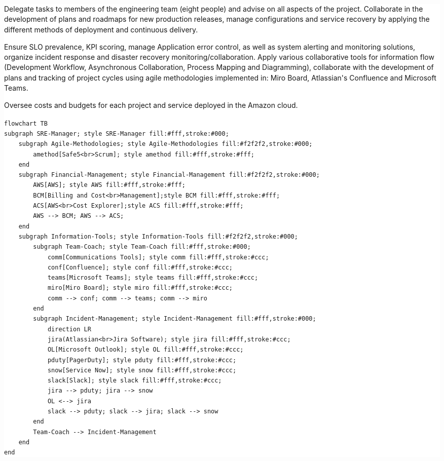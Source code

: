Delegate tasks to members of the engineering team (eight people) and
advise on all aspects of the project.
Collaborate in the development of plans and roadmaps for new
production releases, manage configurations and service recovery by
applying the different methods of deployment and continuous
delivery.

Ensure SLO prevalence, KPI scoring, manage Application error control,
as well as system alerting and monitoring solutions, organize incident
response and disaster recovery monitoring/collaboration.
Apply various collaborative tools for information flow (Development
Workflow, Asynchronous Collaboration, Process Mapping and
Diagramming), collaborate with the development of plans and
tracking of project cycles using agile methodologies implemented in:
Miro Board, Atlassian's Confluence and Microsoft Teams.

Oversee costs and budgets for each project and service deployed in
the Amazon cloud.

```mermaid
flowchart TB
subgraph SRE-Manager; style SRE-Manager fill:#fff,stroke:#000;
    subgraph Agile-Methodologies; style Agile-Methodologies fill:#f2f2f2,stroke:#000;
        amethod[Safe5<br>Scrum]; style amethod fill:#fff,stroke:#fff;
    end
    subgraph Financial-Management; style Financial-Management fill:#f2f2f2,stroke:#000; 
        AWS[AWS]; style AWS fill:#fff,stroke:#fff;
        BCM[Billing and Cost<br>Management];style BCM fill:#fff,stroke:#fff;
        ACS[AWS<br>Cost Explorer];style ACS fill:#fff,stroke:#fff;
        AWS --> BCM; AWS --> ACS;
    end
    subgraph Information-Tools; style Information-Tools fill:#f2f2f2,stroke:#000;
        subgraph Team-Coach; style Team-Coach fill:#fff,stroke:#000;
            comm[Communications Tools]; style comm fill:#fff,stroke:#ccc;
            conf[Confluence]; style conf fill:#fff,stroke:#ccc;
            teams[Microsoft Teams]; style teams fill:#fff,stroke:#ccc;
            miro[Miro Board]; style miro fill:#fff,stroke:#ccc;
            comm --> conf; comm --> teams; comm --> miro
        end
        subgraph Incident-Management; style Incident-Management fill:#fff,stroke:#000;
            direction LR
            jira(Atlassian<br>Jira Software); style jira fill:#fff,stroke:#ccc;
            OL[Microsoft Outlook]; style OL fill:#fff,stroke:#ccc;
            pduty[PagerDuty]; style pduty fill:#fff,stroke:#ccc;
            snow[Service Now]; style snow fill:#fff,stroke:#ccc;
            slack[Slack]; style slack fill:#fff,stroke:#ccc;
            jira --> pduty; jira --> snow
            OL <--> jira
            slack --> pduty; slack --> jira; slack --> snow
        end
        Team-Coach --> Incident-Management
    end
end
```
